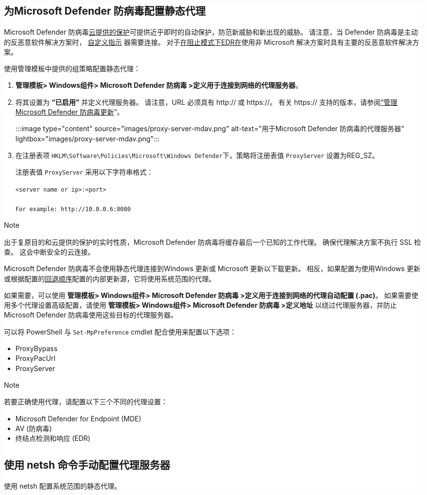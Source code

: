 ## <a name="configure-a-static-proxy-for-microsoft-defender-antivirus"></a>为Microsoft Defender 防病毒配置静态代理

Microsoft Defender 防病毒[云提供的保护](cloud-protection-microsoft-defender-antivirus.md)可提供近乎即时的自动保护，防范新威胁和新出现的威胁。 请注意，当 Defender 防病毒是主动的反恶意软件解决方案时， [自定义指示](manage-indicators.md) 器需要连接。 对于[在阻止模式下EDR在](edr-in-block-mode.md)使用非 Microsoft 解决方案时具有主要的反恶意软件解决方案。

使用管理模板中提供的组策略配置静态代理：

1. **管理模板> Windows组件> Microsoft Defender 防病毒 >定义用于连接到网络的代理服务器**。 

2. 将其设置为 **“已启用”** 并定义代理服务器。 请注意，URL 必须具有 http:// 或 https://。 有关 https:// 支持的版本，请参阅[“管理Microsoft Defender 防病毒更新](manage-updates-baselines-microsoft-defender-antivirus.md)”。

   :::image type="content" source="images/proxy-server-mdav.png" alt-text="用于Microsoft Defender 防病毒的代理服务器" lightbox="images/proxy-server-mdav.png":::

3. 在注册表项 `HKLM\Software\Policies\Microsoft\Windows Defender`下，策略将注册表值 `ProxyServer` 设置为REG_SZ。 

   注册表值 `ProxyServer` 采用以下字符串格式：

    ```text
    <server name or ip>:<port>

    For example: http://10.0.0.6:8080
    ```

> [!NOTE]
>
> 出于复原目的和云提供的保护的实时性质，Microsoft Defender 防病毒将缓存最后一个已知的工作代理。 确保代理解决方案不执行 SSL 检查。 这会中断安全的云连接。 
>
> Microsoft Defender 防病毒不会使用静态代理连接到Windows 更新或 Microsoft 更新以下载更新。 相反，如果配置为使用Windows 更新或根据配置的[回退顺序](manage-protection-updates-microsoft-defender-antivirus.md)配置的内部更新源，它将使用系统范围的代理。 
>
> 如果需要，可以使用 **管理模板> Windows组件> Microsoft Defender 防病毒 >定义用于连接到网络的代理自动配置 (.pac)**。 如果需要使用多个代理设置高级配置，请使用 **管理模板> Windows组件> Microsoft Defender 防病毒 >定义地址** 以绕过代理服务器，并防止Microsoft Defender 防病毒使用这些目标的代理服务器。 
>
> 可以将 PowerShell 与 `Set-MpPreference` cmdlet 配合使用来配置以下选项： 
>
> - ProxyBypass 
> - ProxyPacUrl 
> - ProxyServer 

> [!NOTE]
> 若要正确使用代理，请配置以下三个不同的代理设置：
>  - Microsoft Defender for Endpoint (MDE) 
>  - AV (防病毒) 
>  - 终结点检测和响应 (EDR) 

## <a name="configure-the-proxy-server-manually-using-netsh-command"></a>使用 netsh 命令手动配置代理服务器

使用 netsh 配置系统范围的静态代理。
